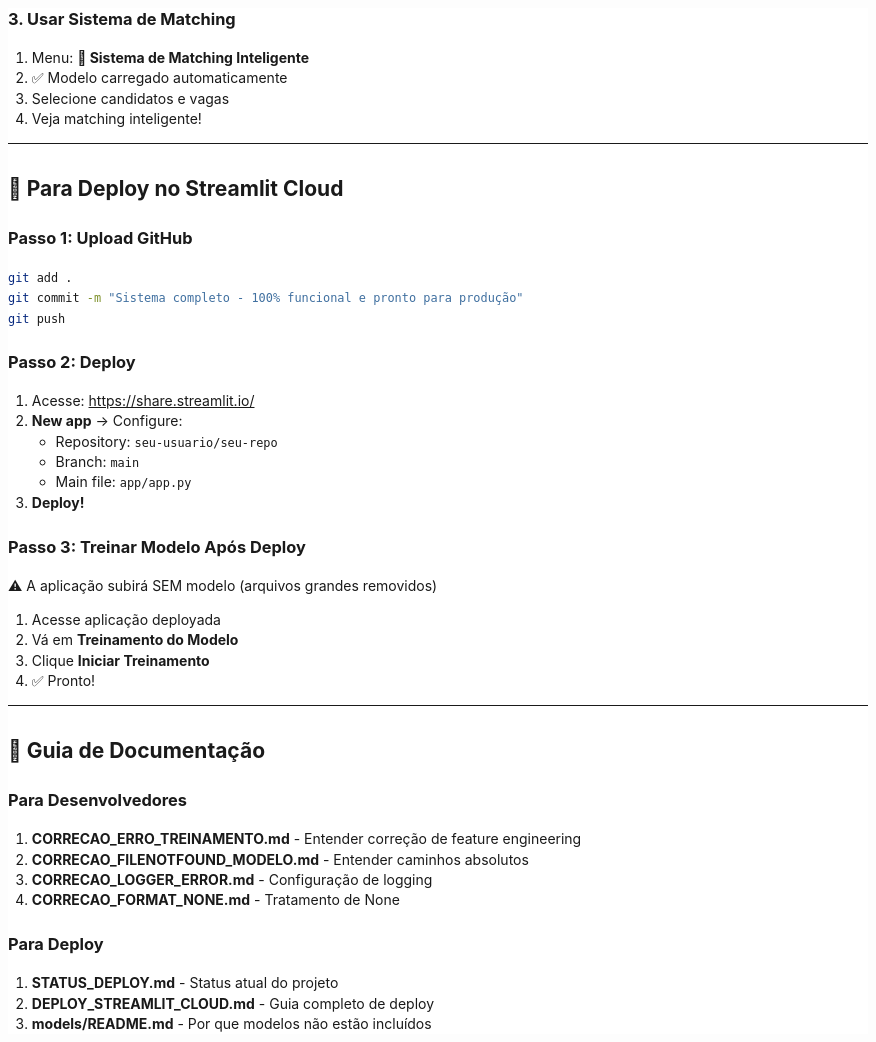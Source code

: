 ### 3. Usar Sistema de Matching

1. Menu: **🎯 Sistema de Matching Inteligente**
2. ✅ Modelo carregado automaticamente
3. Selecione candidatos e vagas
4. Veja matching inteligente!

---

## 🎯 Para Deploy no Streamlit Cloud

### Passo 1: Upload GitHub

```bash
git add .
git commit -m "Sistema completo - 100% funcional e pronto para produção"
git push
```

### Passo 2: Deploy

1. Acesse: https://share.streamlit.io/
2. **New app** → Configure:
   - Repository: `seu-usuario/seu-repo`
   - Branch: `main`
   - Main file: `app/app.py`
3. **Deploy!**

### Passo 3: Treinar Modelo Após Deploy

⚠️ A aplicação subirá SEM modelo (arquivos grandes removidos)

1. Acesse aplicação deployada
2. Vá em **Treinamento do Modelo**
3. Clique **Iniciar Treinamento**
4. ✅ Pronto!

---

## 📖 Guia de Documentação

### Para Desenvolvedores

1. **CORRECAO_ERRO_TREINAMENTO.md** - Entender correção de feature engineering
2. **CORRECAO_FILENOTFOUND_MODELO.md** - Entender caminhos absolutos
3. **CORRECAO_LOGGER_ERROR.md** - Configuração de logging
4. **CORRECAO_FORMAT_NONE.md** - Tratamento de None

### Para Deploy

1. **STATUS_DEPLOY.md** - Status atual do projeto
2. **DEPLOY_STREAMLIT_CLOUD.md** - Guia completo de deploy
3. **models/README.md** - Por que modelos não estão incluídos
